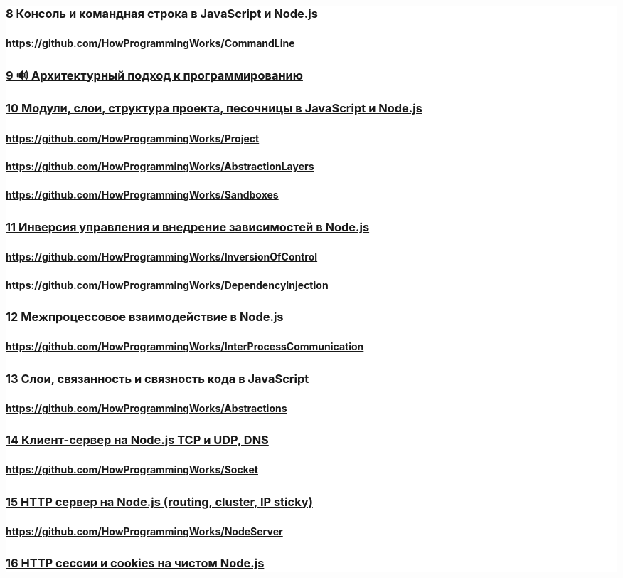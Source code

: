 ### [8 Консоль и командная строка в JavaScript и Node.js](https://www.youtube.com/watch?v=5aSZyKi5BmE)

#### https://github.com/HowProgrammingWorks/CommandLine

### [9 🔊 Архитектурный подход к программированию](https://www.youtube.com/watch?v=d_vyO2CkiOc)

### [10 Модули, слои, структура проекта, песочницы в JavaScript и Node.js](https://www.youtube.com/watch?v=O7A9chb573E)

#### https://github.com/HowProgrammingWorks/Project

#### https://github.com/HowProgrammingWorks/AbstractionLayers

#### https://github.com/HowProgrammingWorks/Sandboxes

### [11 Инверсия управления и внедрение зависимостей в Node.js](https://www.youtube.com/watch?v=Fz86Fdjz-LM)

#### https://github.com/HowProgrammingWorks/InversionOfControl

#### https://github.com/HowProgrammingWorks/DependencyInjection

### [12 Межпроцессовое взаимодействие в Node.js](https://www.youtube.com/watch?v=2OXWZFMvfbc)

#### https://github.com/HowProgrammingWorks/InterProcessCommunication

### [13 Слои, связанность и связность кода в JavaScript](https://www.youtube.com/watch?v=A3RpwNlVeyY)

#### https://github.com/HowProgrammingWorks/Abstractions

### [14 Клиент-сервер на Node.js TCP и UDP, DNS](https://www.youtube.com/watch?v=bHn-wTlTTR0)

#### https://github.com/HowProgrammingWorks/Socket

### [15 HTTP сервер на Node.js (routing, cluster, IP sticky)](https://www.youtube.com/watch?v=7Ufxj0oTaUo)

#### https://github.com/HowProgrammingWorks/NodeServer

### [16 HTTP сессии и cookies на чистом Node.js](https://www.youtube.com/watch?v=T_wKXuWW4Wo)
